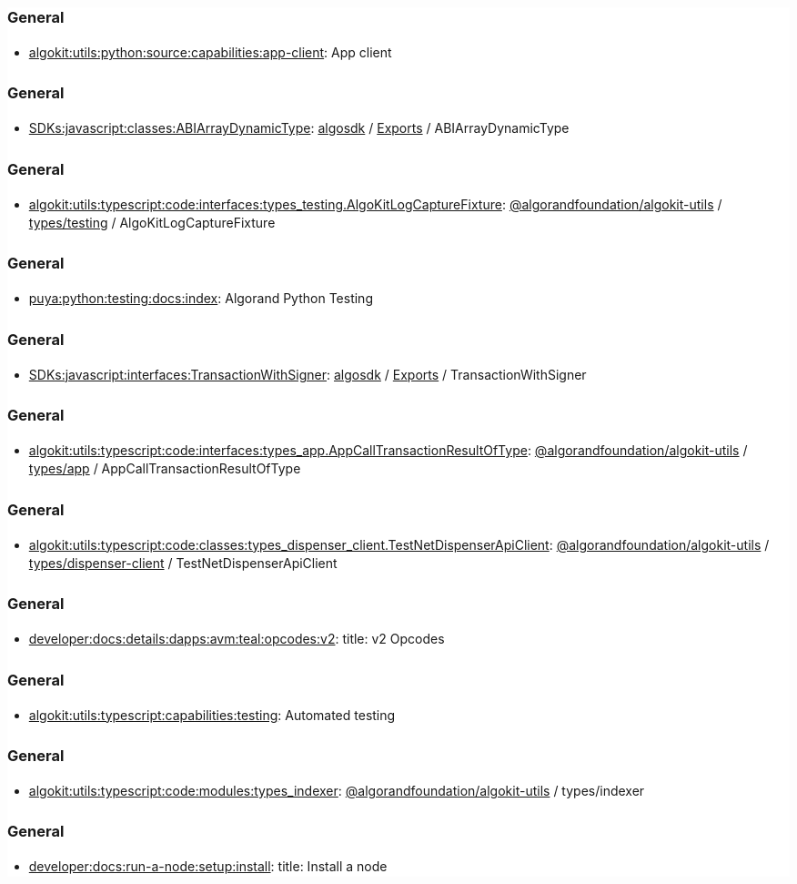 ### General
- [algokit:utils:python:source:capabilities:app-client](taxonomy/algokit:utils:python:source:capabilities:app-client.md): App client

### General
- [SDKs:javascript:classes:ABIArrayDynamicType](taxonomy/SDKs:javascript:classes:ABIArrayDynamicType.md): [algosdk](../README.md) / [Exports](../modules.md) / ABIArrayDynamicType

### General
- [algokit:utils:typescript:code:interfaces:types_testing.AlgoKitLogCaptureFixture](taxonomy/algokit:utils:typescript:code:interfaces:types_testing.AlgoKitLogCaptureFixture.md): [@algorandfoundation/algokit-utils](../README.md) / [types/testing](../modules/types_testing.md) / AlgoKitLogCaptureFixture

### General
- [puya:python:testing:docs:index](taxonomy/puya:python:testing:docs:index.md): Algorand Python Testing

### General
- [SDKs:javascript:interfaces:TransactionWithSigner](taxonomy/SDKs:javascript:interfaces:TransactionWithSigner.md): [algosdk](../README.md) / [Exports](../modules.md) / TransactionWithSigner

### General
- [algokit:utils:typescript:code:interfaces:types_app.AppCallTransactionResultOfType](taxonomy/algokit:utils:typescript:code:interfaces:types_app.AppCallTransactionResultOfType.md): [@algorandfoundation/algokit-utils](../README.md) / [types/app](../modules/types_app.md) / AppCallTransactionResultOfType

### General
- [algokit:utils:typescript:code:classes:types_dispenser_client.TestNetDispenserApiClient](taxonomy/algokit:utils:typescript:code:classes:types_dispenser_client.TestNetDispenserApiClient.md): [@algorandfoundation/algokit-utils](../README.md) / [types/dispenser-client](../modules/types_dispenser_client.md) / TestNetDispenserApiClient

### General
- [developer:docs:details:dapps:avm:teal:opcodes:v2](taxonomy/developer:docs:details:dapps:avm:teal:opcodes:v2.md): title: v2 Opcodes

### General
- [algokit:utils:typescript:capabilities:testing](taxonomy/algokit:utils:typescript:capabilities:testing.md): Automated testing

### General
- [algokit:utils:typescript:code:modules:types_indexer](taxonomy/algokit:utils:typescript:code:modules:types_indexer.md): [@algorandfoundation/algokit-utils](../README.md) / types/indexer

### General
- [developer:docs:run-a-node:setup:install](taxonomy/developer:docs:run-a-node:setup:install.md): title: Install a node
